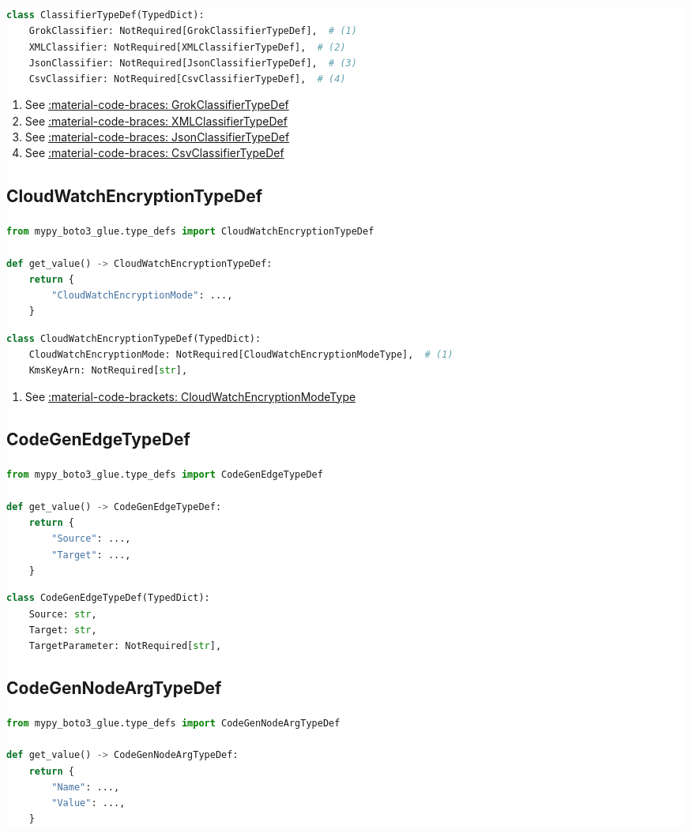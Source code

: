 ```python title="Definition"
class ClassifierTypeDef(TypedDict):
    GrokClassifier: NotRequired[GrokClassifierTypeDef],  # (1)
    XMLClassifier: NotRequired[XMLClassifierTypeDef],  # (2)
    JsonClassifier: NotRequired[JsonClassifierTypeDef],  # (3)
    CsvClassifier: NotRequired[CsvClassifierTypeDef],  # (4)
```

1. See [:material-code-braces: GrokClassifierTypeDef](./type_defs.md#grokclassifiertypedef) 
2. See [:material-code-braces: XMLClassifierTypeDef](./type_defs.md#xmlclassifiertypedef) 
3. See [:material-code-braces: JsonClassifierTypeDef](./type_defs.md#jsonclassifiertypedef) 
4. See [:material-code-braces: CsvClassifierTypeDef](./type_defs.md#csvclassifiertypedef) 
## CloudWatchEncryptionTypeDef

```python title="Usage Example"
from mypy_boto3_glue.type_defs import CloudWatchEncryptionTypeDef

def get_value() -> CloudWatchEncryptionTypeDef:
    return {
        "CloudWatchEncryptionMode": ...,
    }
```

```python title="Definition"
class CloudWatchEncryptionTypeDef(TypedDict):
    CloudWatchEncryptionMode: NotRequired[CloudWatchEncryptionModeType],  # (1)
    KmsKeyArn: NotRequired[str],
```

1. See [:material-code-brackets: CloudWatchEncryptionModeType](./literals.md#cloudwatchencryptionmodetype) 
## CodeGenEdgeTypeDef

```python title="Usage Example"
from mypy_boto3_glue.type_defs import CodeGenEdgeTypeDef

def get_value() -> CodeGenEdgeTypeDef:
    return {
        "Source": ...,
        "Target": ...,
    }
```

```python title="Definition"
class CodeGenEdgeTypeDef(TypedDict):
    Source: str,
    Target: str,
    TargetParameter: NotRequired[str],
```

## CodeGenNodeArgTypeDef

```python title="Usage Example"
from mypy_boto3_glue.type_defs import CodeGenNodeArgTypeDef

def get_value() -> CodeGenNodeArgTypeDef:
    return {
        "Name": ...,
        "Value": ...,
    }
```
